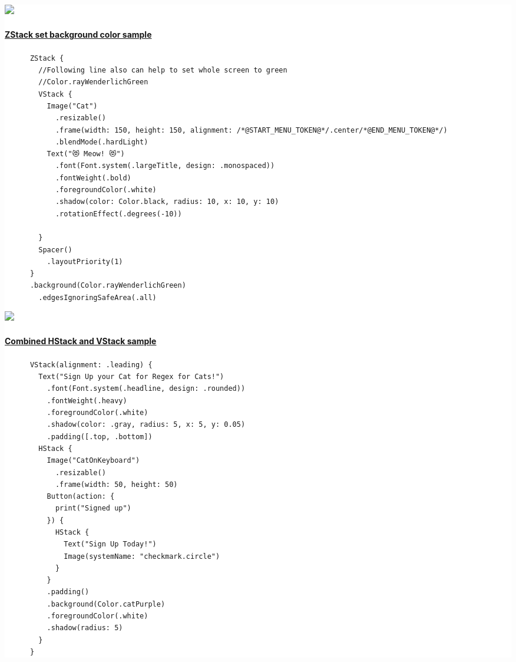 <p>
<image src="images/zstack1.png" width="200"></image>
</p>

#### [ZStack set background color sample](../code/ZStack/)

```
      ZStack {
        //Following line also can help to set whole screen to green
        //Color.rayWenderlichGreen
        VStack {
          Image("Cat")
            .resizable()
            .frame(width: 150, height: 150, alignment: /*@START_MENU_TOKEN@*/.center/*@END_MENU_TOKEN@*/)
            .blendMode(.hardLight)
          Text("😻 Meow! 😻")
            .font(Font.system(.largeTitle, design: .monospaced))
            .fontWeight(.bold)
            .foregroundColor(.white)
            .shadow(color: Color.black, radius: 10, x: 10, y: 10)
            .rotationEffect(.degrees(-10))
          
        }
        Spacer()
          .layoutPriority(1)
      }
      .background(Color.rayWenderlichGreen)
        .edgesIgnoringSafeArea(.all)

```
<p>
<image src="images/zstack.png" width="200"></image>
</p>

#### [Combined HStack and VStack sample](../code/CombineStacksSample/)
```
      VStack(alignment: .leading) {
        Text("Sign Up your Cat for Regex for Cats!")
          .font(Font.system(.headline, design: .rounded))
          .fontWeight(.heavy)
          .foregroundColor(.white)
          .shadow(color: .gray, radius: 5, x: 5, y: 0.05)
          .padding([.top, .bottom])
        HStack {
          Image("CatOnKeyboard")
            .resizable()
            .frame(width: 50, height: 50)
          Button(action: {
            print("Signed up")
          }) {
            HStack {
              Text("Sign Up Today!")
              Image(systemName: "checkmark.circle")
            }
          }
          .padding()
          .background(Color.catPurple)
          .foregroundColor(.white)
          .shadow(radius: 5)
        }
      }
```
<p>